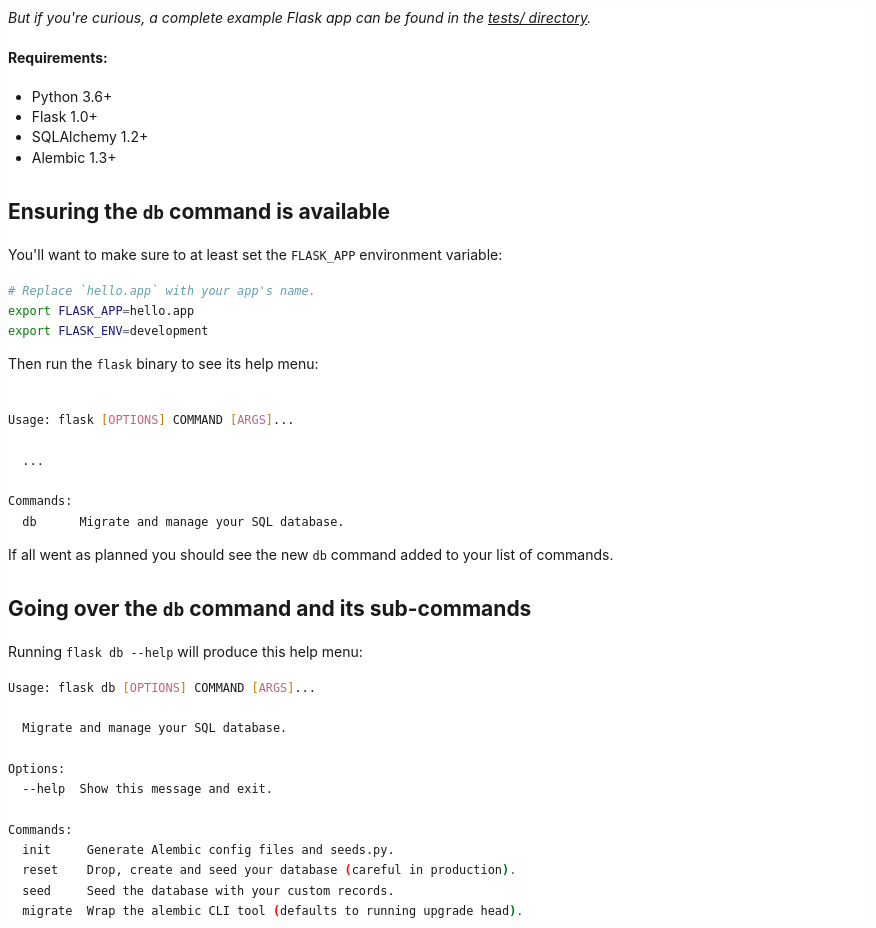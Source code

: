 *But if you're curious, a complete example Flask app can be found in the
[tests/
directory](https://github.com/nickjj/flask-db/tree/master/tests/example_app).*

#### Requirements:

- Python 3.6+
- Flask 1.0+
- SQLAlchemy 1.2+
- Alembic 1.3+

## Ensuring the `db` command is available

You'll want to make sure to at least set the `FLASK_APP` environment variable:

```sh
# Replace `hello.app` with your app's name.
export FLASK_APP=hello.app
export FLASK_ENV=development
```

Then run the `flask` binary to see its help menu:

```sh

Usage: flask [OPTIONS] COMMAND [ARGS]...

  ...

Commands:
  db      Migrate and manage your SQL database.
```

If all went as planned you should see the new `db` command added to your
list of commands.

## Going over the `db` command and its sub-commands

Running `flask db --help` will produce this help menu:

```sh
Usage: flask db [OPTIONS] COMMAND [ARGS]...

  Migrate and manage your SQL database.

Options:
  --help  Show this message and exit.

Commands:
  init     Generate Alembic config files and seeds.py.
  reset    Drop, create and seed your database (careful in production).
  seed     Seed the database with your custom records.
  migrate  Wrap the alembic CLI tool (defaults to running upgrade head).
```
